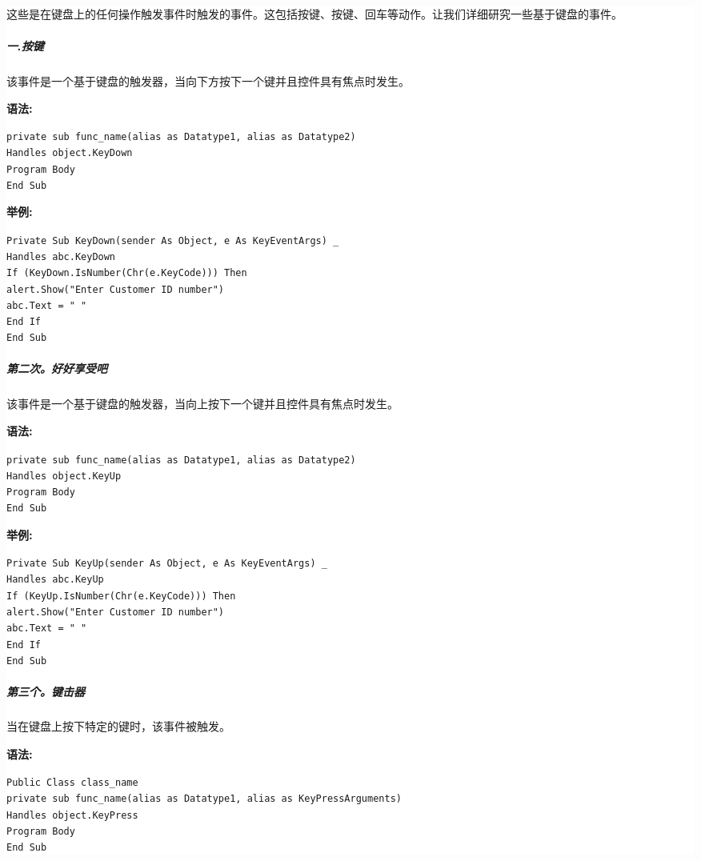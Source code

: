 这些是在键盘上的任何操作触发事件时触发的事件。这包括按键、按键、回车等动作。让我们详细研究一些基于键盘的事件。

##### 一.按键

该事件是一个基于键盘的触发器，当向下方按下一个键并且控件具有焦点时发生。

**语法:**

```
private sub func_name(alias as Datatype1, alias as Datatype2)
Handles object.KeyDown
Program Body
End Sub
```

**举例:**

```
Private Sub KeyDown(sender As Object, e As KeyEventArgs) _
Handles abc.KeyDown
If (KeyDown.IsNumber(Chr(e.KeyCode))) Then
alert.Show("Enter Customer ID number")
abc.Text = " "
End If
End Sub
```

##### 第二次。好好享受吧

该事件是一个基于键盘的触发器，当向上按下一个键并且控件具有焦点时发生。

**语法:**

```
private sub func_name(alias as Datatype1, alias as Datatype2)
Handles object.KeyUp
Program Body
End Sub
```

**举例:**

```
Private Sub KeyUp(sender As Object, e As KeyEventArgs) _
Handles abc.KeyUp
If (KeyUp.IsNumber(Chr(e.KeyCode))) Then
alert.Show("Enter Customer ID number")
abc.Text = " "
End If
End Sub
```

##### 第三个。键击器

当在键盘上按下特定的键时，该事件被触发。

**语法:**

```
Public Class class_name
private sub func_name(alias as Datatype1, alias as KeyPressArguments)
Handles object.KeyPress
Program Body
End Sub
```
